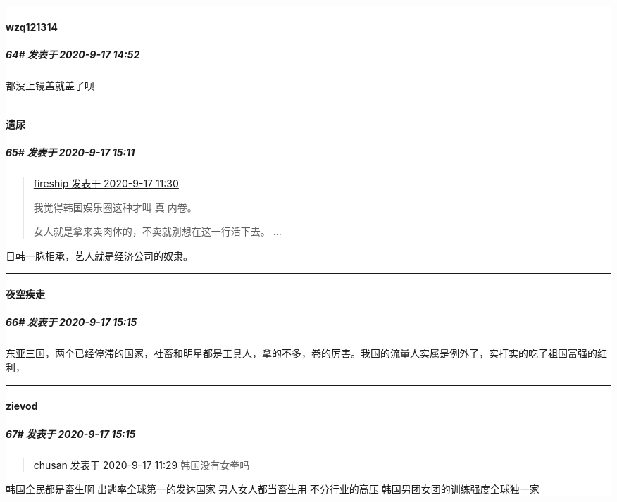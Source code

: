 



-----

####  wzq121314  
##### 64#       发表于 2020-9-17 14:52




都没上镜盖就盖了呗







-----

####  遗尿  
##### 65#       发表于 2020-9-17 15:11



<blockquote><a href="httphttps://bbs.saraba1st.com/2b/forum.php?mod=redirect&amp;goto=findpost&amp;pid=48763225&amp;ptid=1960320" target="_blank">fireship 发表于 2020-9-17 11:30</a>

我觉得韩国娱乐圈这种才叫 真 内卷。


女人就是拿来卖肉体的，不卖就别想在这一行活下去。 ...</blockquote>
日韩一脉相承，艺人就是经济公司的奴隶。







-----

####  夜空疾走  
##### 66#       发表于 2020-9-17 15:15




东亚三国，两个已经停滞的国家，社畜和明星都是工具人，拿的不多，卷的厉害。我国的流量人实属是例外了，实打实的吃了祖国富强的红利，







-----

####  zievod  
##### 67#       发表于 2020-9-17 15:15



<blockquote><a href="httphttps://bbs.saraba1st.com/2b/forum.php?mod=redirect&amp;goto=findpost&amp;pid=48763208&amp;ptid=1960320" target="_blank">chusan 发表于 2020-9-17 11:29</a>
韩国没有女拳吗</blockquote>
韩国全民都是畜生啊 
出逃率全球第一的发达国家
男人女人都当畜生用 不分行业的高压 
韩国男团女团的训练强度全球独一家
